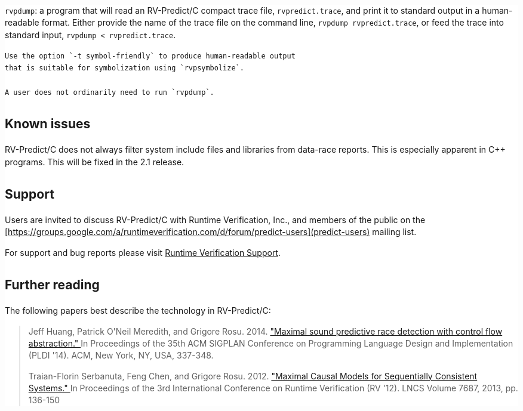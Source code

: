 `rvpdump`: a program that will read an RV-Predict/C compact trace
    file, `rvpredict.trace`, and print it to standard output in a
    human-readable format.  Either provide the name of the trace file on
    the command line, `rvpdump rvpredict.trace`, or feed the trace into
    standard input, `rvpdump < rvpredict.trace`.

    Use the option `-t symbol-friendly` to produce human-readable output
    that is suitable for symbolization using `rvpsymbolize`.

    A user does not ordinarily need to run `rvpdump`.

## Known issues

RV-Predict/C does not always filter system include files and libraries
from data-race reports.  This is especially apparent in C++ programs.
This will be fixed in the 2.1 release.

## Support

Users are invited to discuss RV-Predict/C with Runtime Verification,
Inc., and members of the public on the
[https://groups.google.com/a/runtimeverification.com/d/forum/predict-users](predict-users) mailing list.

For support and bug reports please visit
[Runtime Verification Support](http://runtimeverification.com/support).

## Further reading

The following papers best describe the technology in RV-Predict/C:

> Jeff Huang, Patrick O'Neil Meredith, and Grigore Rosu. 2014.
> [ "Maximal sound predictive race detection with control flow abstraction." ][msp]
> In Proceedings of the 35th ACM SIGPLAN Conference on Programming Language
> Design and Implementation (PLDI '14).  ACM, New York, NY, USA, 337-348.
> 
> Traian-Florin Serbanuta, Feng Chen, and Grigore Rosu. 2012.
> [ "Maximal Causal Models for Sequentially Consistent Systems." ][mcm]
> In Proceedings of the 3rd International Conference on Runtime Verification
> (RV '12).  LNCS Volume 7687, 2013, pp. 136-150

[msp]: http://dx.doi.org/10.1145/2594291.2594315
[mcm]: http://dx.doi.org/10.1007/978-3-642-35632-2_16

